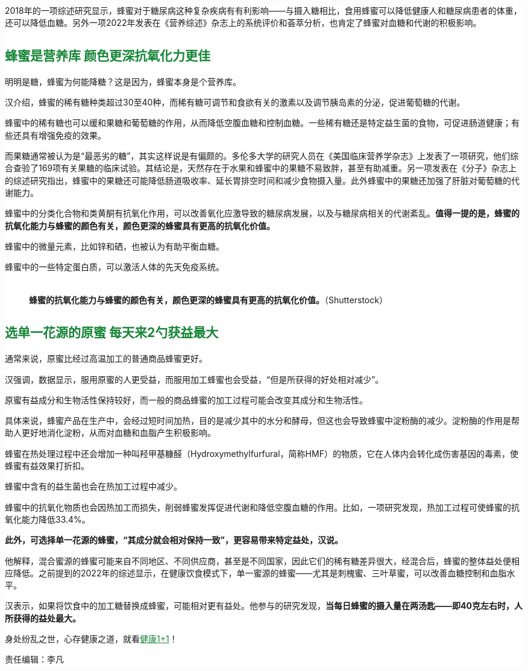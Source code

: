 <p><span style="font-weight: 400;">2018年的</span><ahref="https://www.ncbi.nlm.nih.gov/pmc/articles/PMC5817209/"><span style="font-weight: 400;">一项综述研究</span></a><span style="font-weight: 400;">显示，蜂蜜对于糖尿病这种复杂疾病有有利影响——与摄入糖相比，食用蜂蜜可以降低健康人和糖尿病患者的体重，还可以降低血糖。另外一项2022年发表在《营养综述》杂志上的</span><ahref="https://academic.oup.com/nutritionreviews/advance-article/doi/10.1093/nutrit/nuac086/6827512"><span style="font-weight: 400;">系统评价和荟萃分析</span></a>，<span style="font-weight: 400;">也肯定了蜂蜜对血糖和代谢的积极影响。</span></p>
<h2><span style="color: #188638;"><b>蜂蜜是营养库 颜色更深抗氧化力更佳</b></span></h2>
<p><span style="font-weight: 400;">明明是糖，蜂蜜为何能降糖？</span><span style="font-weight: 400;">这是因为，蜂蜜本身是个营养库。</span></p>
<p><span style="font-weight: 400;">汉介绍，蜂蜜的稀有糖种类超过30至40种，而稀有糖可调节和食欲有关的激素以及调节胰岛素的分泌，促进葡萄糖的代谢。</span></p>
<p><span style="font-weight: 400;">蜂蜜中的稀有糖也可以缓和果糖和葡萄糖的作用，从而降低空腹血糖和控制血糖。一些稀有糖还是特定益生菌的食物，可促进肠道健康；有些还具有增强免疫的效果。</span></p>
<p><span style="font-weight: 400;">而果糖通常被认为是“最恶劣的糖”，其实这样说是有偏颇的。多伦多大学的研究人员在《美国临床营养学杂志》上发表了一项</span><ahref="https://www.sciencedirect.com/science/article/pii/S0002916523040996"><span style="font-weight: 400;">研究</span></a><span style="font-weight: 400;">，他们综合查验了169项有关果糖的临床试验。其结论是，天然存在于水果和蜂蜜中的果糖不易致胖，甚至有助减重。另一项发表在《分子》杂志上的</span><ahref="https://www.mdpi.com/1420-3049/26/4/808"><span style="font-weight: 400;">综述研究</span></a><span style="font-weight: 400;">指出，蜂蜜中的果糖还可能降低肠道吸收率、延长胃排空时间和减少食物摄入量。此外蜂蜜中的果糖还</span><ahref="https://www.ncbi.nlm.nih.gov/pmc/articles/PMC5817209/"><span style="font-weight: 400;">加强</span></a><span style="font-weight: 400;">了肝脏对葡萄糖的代谢能力。</span></p>
<p><span style="font-weight: 400;">蜂蜜中的分类化合物和类黄酮有抗氧化作用，可以改善氧化应激导致的糖尿病发展，以及与糖尿病相关的代谢紊乱。<strong>值得一提的是，蜂蜜的抗氧化能力与蜂蜜的颜色有关，</strong></span><strong><ahref="https://www.ncbi.nlm.nih.gov/pmc/articles/PMC5424551/">颜色更深的蜂蜜</a>具有更高的抗氧化价值。</strong></p>
<p><span style="font-weight: 400;">蜂蜜中的微量元素，比如锌和硒，也被认为有助平衡血糖。</span></p>
<p><span style="font-weight: 400;">蜂蜜中的一些</span><ahref="https://www.ncbi.nlm.nih.gov/pmc/articles/PMC5817209/"><span style="font-weight: 400;">特定蛋白质</span></a><span style="font-weight: 400;">，可以激活人体的先天免疫系统。</span></p>
<figure id="attachment_13827795" aria-describedby="caption-attachment-13827795" style="width: 600px" class="wp-caption aligncenter"><a target="_blank" href="https://i.epochtimes.com/assets/uploads/2022/09/id13827795-honey-sore-throat_1817012249-600x400.jpg"><img class="size-large wp-image-13827795" src="https://i.epochtimes.com/assets/uploads/2022/09/id13827795-honey-sore-throat_1817012249-600x400-600x400.jpg" alt="" width="600" b="400" /></a><figcaption id="caption-attachment-13827795" class="wp-caption-text"><span style="font-weight: 400;"><strong>蜂蜜的抗氧化能力与蜂蜜的颜色有关，</strong></span><strong><ahref="https://www.ncbi.nlm.nih.gov/pmc/articles/PMC5424551/">颜色更深的蜂蜜</a>具有更高的抗氧化价值。</strong>（Shutterstock）</figcaption></figure>
<h2><span style="color: #188638;"><b>选单一花源的原蜜 每天来2勺获益最大</b></span></h2>
<p><span style="font-weight: 400;">通常来说，原蜜比经过高温加工的普通商品蜂蜜更好。</span></p>
<p><span style="font-weight: 400;">汉强调，数据显示，服用原蜜的人更受益，而服用加工蜂蜜也会受益，“但是所获得的好处相对减少”。</span></p>
<p><span style="font-weight: 400;">原蜜有益成分和生物活性保持较好，而一般的商品蜂蜜的加工过程可能会改变其成分和生物活性。</span></p>
<p><span style="font-weight: 400;">具体来说，蜂蜜产品在生产中，会经过短时间加热，目的是减少其中的水分和酵母，但这也会导致蜂蜜中</span><ahref="https://academic.oup.com/nutritionreviews/advance-article/doi/10.1093/nutrit/nuac086/6827512"><span style="font-weight: 400;">淀粉酶的减少</span></a><span style="font-weight: 400;">。淀粉酶的作用是帮助人更好地消化淀粉，从而对血糖和血脂产生积极影响。</span></p>
<p><span style="font-weight: 400;">蜂蜜在热处理过程中还会增加一种叫羟甲基糠醛（Hydroxymethylfurfural，简称HMF）的物质，它在人体内会转化成</span><ahref="https://academic.oup.com/nutritionreviews/advance-article/doi/10.1093/nutrit/nuac086/6827512"><span style="font-weight: 400;">伤害基因的毒素</span></a><span style="font-weight: 400;">，使蜂蜜有益效果打折扣。</span></p>
<p><span style="font-weight: 400;">蜂蜜中含有的益生菌也会在热加工过程中减少。</span></p>
<p><span style="font-weight: 400;">蜂蜜中的抗氧化物质也会因热加工而损失，削弱蜂蜜发挥促进代谢和降低空腹血糖的作用。比如，一项研究发现，热加工过程可使蜂蜜的抗氧化能力</span><ahref="https://ift.onlinelibrary.wiley.com/doi/10.1111/j.1365-2621.2004.tb15509.x"><span style="font-weight: 400;">降低33.4%</span></a><span style="font-weight: 400;">。</span></p>
<p><strong>此外，可选择单一花源的蜂蜜，“其成分就会相对保持一致”，更容易带来特定益处，汉说。</strong></p>
<p><span style="font-weight: 400;">他解释，混合蜜源的蜂蜜可能来自不同地区、不同供应商，甚至是不同国家，因此它们的稀有糖差异很大，经混合后，蜂蜜的整体益处便相应降低。之前提到的2022年的</span><ahref="https://academic.oup.com/nutritionreviews/advance-article/doi/10.1093/nutrit/nuac086/6827512"><span style="font-weight: 400;">综述</span></a><span style="font-weight: 400;">显示，在健康饮食模式下，单一蜜源的蜂蜜——尤其是刺槐蜜、三叶草蜜，可以改善血糖控制和血脂水平。</span></p>
<p><span style="font-weight: 400;">汉表示，如果将饮食中的加工糖替换成蜂蜜，可能相对更有益处。他参与的</span><ahref="https://academic.oup.com/nutritionreviews/advance-article/doi/10.1093/nutrit/nuac086/6827512"><span style="font-weight: 400;">研究</span></a><span style="font-weight: 400;">发现，<strong>当每日蜂蜜的摄入量在两汤匙——即40克左右时，人所获得的益处最大。</strong></span></p>
<p>身处纷乱之世，心存健康之道，就看<span style="color: #188638;"><a style="color: #188638;" href="https://github.com/19920513/djy/blob/master/gb/nsc1002.md#1" target="_blank" rel="noopener noreferrer">健康1+1</a></span>！</p>
<p>责任编辑：李凡</p>
